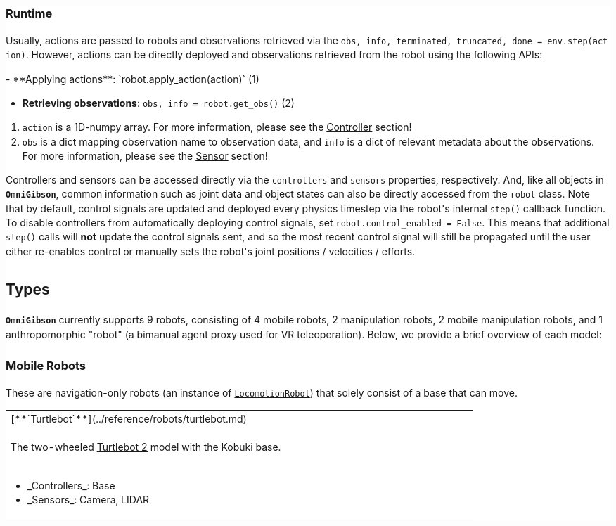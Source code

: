 

### Runtime

Usually, actions are passed to robots and observations retrieved via the `obs, info, terminated, truncated, done = env.step(action)`. However, actions can be directly deployed and observations retrieved from the robot using the following APIs:

<div class="annotate" markdown>
- **Applying actions**: `robot.apply_action(action)` (1)

- **Retrieving observations**: `obs, info = robot.get_obs()` (2)
</div>

1. `action` is a 1D-numpy array. For more information, please see the [Controller](./controllers.md) section!
2. `obs` is a dict mapping observation name to observation data, and `info` is a dict of relevant metadata about the observations. For more information, please see the [Sensor](./sensors.md) section!


Controllers and sensors can be accessed directly via the `controllers` and `sensors` properties, respectively. And, like all objects in **`OmniGibson`**, common information such as joint data and object states can also be directly accessed from the `robot` class. Note that by default, control signals are updated and deployed every physics timestep via the robot's internal `step()` callback function. To disable controllers from automatically deploying control signals, set `robot.control_enabled = False`. This means that additional `step()` calls will **not** update the control signals sent, and so the most recent control signal will still be propagated until the user either re-enables control or manually sets the robot's joint positions / velocities / efforts.


## Types
**`OmniGibson`** currently supports 9 robots, consisting of 4 mobile robots, 2 manipulation robots, 2 mobile manipulation robots, and 1 anthropomorphic "robot" (a bimanual agent proxy used for VR teleoperation). Below, we provide a brief overview of each model:

### Mobile Robots
These are navigation-only robots (an instance of [`LocomotionRobot`](../reference/robots/locomotion_robot.md)) that solely consist of a base that can move.

<table markdown="span">
    <tr>
        <td valign="top" width="60%">
            [**`Turtlebot`**](../reference/robots/turtlebot.md)<br><br>  
            The two-wheeled <a href="https://www.turtlebot.com/turtlebot2/">Turtlebot 2</a> model with the Kobuki base.<br><br> 
            <ul>
                <li>_Controllers_: Base</li>
                <li>_Sensors_: Camera, LIDAR</li>
            </ul>
        </td>
        <td>